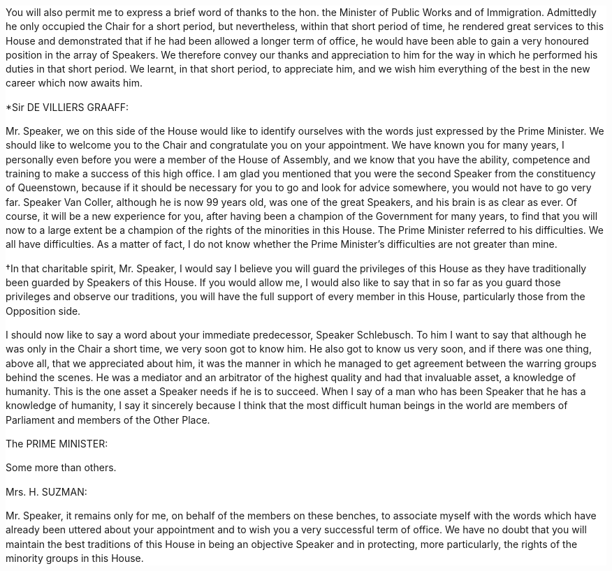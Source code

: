 <p>You will also permit me to express a brief word of thanks to the hon. the Minister of Public Works and of Immigration. Admittedly he only occupied the Chair for a short period, but nevertheless, within that short period of time, he rendered great services to this House and demonstrated that if he had been allowed a longer term of office, he would have been able to gain a very honoured position in the array of Speakers. We therefore convey our thanks and appreciation to him for the way in which he performed his duties in that short period. We learnt, in that short period, to appreciate him, and we wish him everything of the best in the new career which now awaits him.</p>

</speech>

<speech by="#de_villiers_graaff">

<from>*Sir <person refersTo="hansard_za">DE VILLIERS GRAAFF</person>:</from>

<p>Mr. Speaker, we on this side of the House would like to identify ourselves with the words just expressed by the Prime Minister. We should like to welcome you to the Chair and congratulate you on your appointment. We have known you for many years, I personally even before you were a member of the House of Assembly, and we know that you have the ability, competence and training to make a success of this high office. I am glad you mentioned that you were the second Speaker from the constituency of Queenstown, because if it should be necessary for you to go and look for advice somewhere, <span class="col_21-22" refersTo="page_0027"/>you would not have to go very far. Speaker Van Coller, although he is now 99 years old, was one of the great Speakers, and his brain is as clear as ever. Of course, it will be a new experience for you, after having been a champion of the Government for many years, to find that you will now to a large extent be a champion of the rights of the minorities in this House. The Prime Minister referred to his difficulties. We all have difficulties. As a matter of fact, I do not know whether the Prime Minister&#x2019;s difficulties are not greater than mine.</p>

<p>&#x2020;In that charitable spirit, Mr. Speaker, I would say I believe you will guard the privileges of this House as they have traditionally been guarded by Speakers of this House. If you would allow me, I would also like to say that in so far as you guard those privileges and observe our traditions, you will have the full support of every member in this House, particularly those from the Opposition side.</p>

<p>I should now like to say a word about your immediate predecessor, Speaker Schlebusch. To him I want to say that although he was only in the Chair a short time, we very soon got to know him. He also got to know us very soon, and if there was one thing, above all, that we appreciated about him, it was the manner in which he managed to get agreement between the warring groups behind the scenes. He was a mediator and an arbitrator of the highest quality and had that invaluable asset, a knowledge of humanity. This is the one asset a Speaker needs if he is to succeed. When I say of a man who has been Speaker that he has a knowledge of humanity, I say it sincerely because I think that the most difficult human beings in the world are members of Parliament and members of the Other Place.</p>

</speech>

<speech by="#prime_minister">

<from>The <person refersTo="hansard_za">PRIME MINISTER</person>:</from>

<p>Some more than others.</p>

</speech>

<speech by="#suzman">

<from>Mrs. <person refersTo="hansard_za">H. SUZMAN</person>:</from>

<p>Mr. Speaker, it remains only for me, on behalf of the members on these benches, to associate myself with the words which have already been uttered about your appointment and to wish you a very successful term of office. We have no doubt that you will maintain the best traditions of this House in being an objective Speaker and in protecting, more particularly, the rights of the minority groups in this House.</p>

